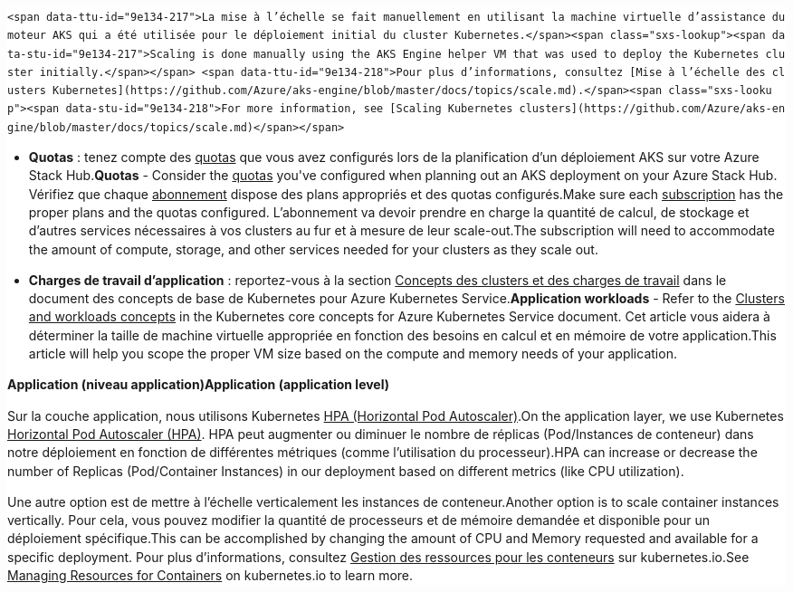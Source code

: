     <span data-ttu-id="9e134-217">La mise à l’échelle se fait manuellement en utilisant la machine virtuelle d’assistance du moteur AKS qui a été utilisée pour le déploiement initial du cluster Kubernetes.</span><span class="sxs-lookup"><span data-stu-id="9e134-217">Scaling is done manually using the AKS Engine helper VM that was used to deploy the Kubernetes cluster initially.</span></span> <span data-ttu-id="9e134-218">Pour plus d’informations, consultez [Mise à l’échelle des clusters Kubernetes](https://github.com/Azure/aks-engine/blob/master/docs/topics/scale.md).</span><span class="sxs-lookup"><span data-stu-id="9e134-218">For more information, see [Scaling Kubernetes clusters](https://github.com/Azure/aks-engine/blob/master/docs/topics/scale.md)</span></span>

- <span data-ttu-id="9e134-219">**Quotas** : tenez compte des [quotas](/azure-stack/operator/azure-stack-quota-types) que vous avez configurés lors de la planification d’un déploiement AKS sur votre Azure Stack Hub.</span><span class="sxs-lookup"><span data-stu-id="9e134-219">**Quotas** - Consider the [quotas](/azure-stack/operator/azure-stack-quota-types) you've configured when planning out an AKS deployment on your Azure Stack Hub.</span></span> <span data-ttu-id="9e134-220">Vérifiez que chaque [abonnement](/azure-stack/operator/service-plan-offer-subscription-overview) dispose des plans appropriés et des quotas configurés.</span><span class="sxs-lookup"><span data-stu-id="9e134-220">Make sure each [subscription](/azure-stack/operator/service-plan-offer-subscription-overview) has the proper plans and the quotas configured.</span></span> <span data-ttu-id="9e134-221">L’abonnement va devoir prendre en charge la quantité de calcul, de stockage et d’autres services nécessaires à vos clusters au fur et à mesure de leur scale-out.</span><span class="sxs-lookup"><span data-stu-id="9e134-221">The subscription will need to accommodate the amount of compute, storage, and other services needed for your clusters as they scale out.</span></span>

- <span data-ttu-id="9e134-222">**Charges de travail d’application** : reportez-vous à la section [Concepts des clusters et des charges de travail](/azure/aks/concepts-clusters-workloads#nodes-and-node-pools) dans le document des concepts de base de Kubernetes pour Azure Kubernetes Service.</span><span class="sxs-lookup"><span data-stu-id="9e134-222">**Application workloads** - Refer to the [Clusters and workloads concepts](/azure/aks/concepts-clusters-workloads#nodes-and-node-pools) in the Kubernetes core concepts for Azure Kubernetes Service document.</span></span> <span data-ttu-id="9e134-223">Cet article vous aidera à déterminer la taille de machine virtuelle appropriée en fonction des besoins en calcul et en mémoire de votre application.</span><span class="sxs-lookup"><span data-stu-id="9e134-223">This article will help you scope the proper VM size based on the compute and memory needs of your application.</span></span>  

<span data-ttu-id="9e134-224">**Application (niveau application)**</span><span class="sxs-lookup"><span data-stu-id="9e134-224">**Application (application level)**</span></span>

<span data-ttu-id="9e134-225">Sur la couche application, nous utilisons Kubernetes [HPA (Horizontal Pod Autoscaler)](https://kubernetes.io/docs/tasks/run-application/horizontal-pod-autoscale/).</span><span class="sxs-lookup"><span data-stu-id="9e134-225">On the application layer, we use Kubernetes [Horizontal Pod Autoscaler (HPA)](https://kubernetes.io/docs/tasks/run-application/horizontal-pod-autoscale/).</span></span> <span data-ttu-id="9e134-226">HPA peut augmenter ou diminuer le nombre de réplicas (Pod/Instances de conteneur) dans notre déploiement en fonction de différentes métriques (comme l’utilisation du processeur).</span><span class="sxs-lookup"><span data-stu-id="9e134-226">HPA can increase or decrease the number of Replicas (Pod/Container Instances) in our deployment based on different metrics (like CPU utilization).</span></span>

<span data-ttu-id="9e134-227">Une autre option est de mettre à l’échelle verticalement les instances de conteneur.</span><span class="sxs-lookup"><span data-stu-id="9e134-227">Another option is to scale container instances vertically.</span></span> <span data-ttu-id="9e134-228">Pour cela, vous pouvez modifier la quantité de processeurs et de mémoire demandée et disponible pour un déploiement spécifique.</span><span class="sxs-lookup"><span data-stu-id="9e134-228">This can be accomplished by changing the amount of CPU and Memory requested and available for a specific deployment.</span></span> <span data-ttu-id="9e134-229">Pour plus d’informations, consultez [Gestion des ressources pour les conteneurs](https://kubernetes.io/docs/concepts/configuration/manage-resources-containers/) sur kubernetes.io.</span><span class="sxs-lookup"><span data-stu-id="9e134-229">See [Managing Resources for Containers](https://kubernetes.io/docs/concepts/configuration/manage-resources-containers/) on kubernetes.io to learn more.</span></span>
